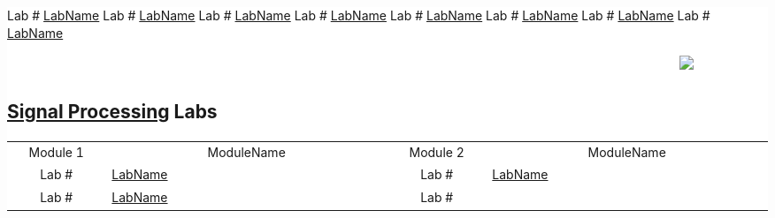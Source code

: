 <td align="center" width="125px">Lab #</a></td>
<td align="left" width="400px"><a href="https://github.com/cs-MohamedAyman/Hands-On-Experience/blob/master/Practice-Labs/Artificial-Intelligence/Differential-Equations/README.md">LabName</a></td>
<td align="center" width="125px">Lab #</a></td>
<td align="left" width="400px"><a href="https://github.com/cs-MohamedAyman/Hands-On-Experience/blob/master/Practice-Labs/Artificial-Intelligence/Differential-Equations/README.md">LabName</a></td>
        </tr>
        <tr>
<td align="center" width="125px">Lab #</a></td>
<td align="left" width="400px"><a href="https://github.com/cs-MohamedAyman/Hands-On-Experience/blob/master/Practice-Labs/Artificial-Intelligence/Differential-Equations/README.md">LabName</a></td>
<td align="center" width="125px">Lab #</a></td>
<td align="left" width="400px"><a href="https://github.com/cs-MohamedAyman/Hands-On-Experience/blob/master/Practice-Labs/Artificial-Intelligence/Differential-Equations/README.md">LabName</a></td>
        </tr>
        <tr>
<td align="center" width="125px">Lab #</a></td>
<td align="left" width="400px"><a href="https://github.com/cs-MohamedAyman/Hands-On-Experience/blob/master/Practice-Labs/Artificial-Intelligence/Differential-Equations/README.md">LabName</a></td>
<td align="center" width="125px">Lab #</a></td>
<td align="left" width="400px"><a href="https://github.com/cs-MohamedAyman/Hands-On-Experience/blob/master/Practice-Labs/Artificial-Intelligence/Differential-Equations/README.md">LabName</a></td>
        </tr>
        <tr>
<td align="center" width="125px">Lab #</a></td>
<td align="left" width="400px"><a href="https://github.com/cs-MohamedAyman/Hands-On-Experience/blob/master/Practice-Labs/Artificial-Intelligence/Differential-Equations/README.md">LabName</a></td>
<td align="center" width="125px">Lab #</a></td>
<td align="left" width="400px"><a href="https://github.com/cs-MohamedAyman/Hands-On-Experience/blob/master/Practice-Labs/Artificial-Intelligence/Differential-Equations/README.md">LabName</a></td>
        </tr>
    </tbody>
</table>

<img align="right" width="100" src="https://github.com/cs-MohamedAyman/cs-MohamedAyman/blob/main/repos-logos/signal-processing.jpg"></img>
<br>

## [Signal Processing](https://github.com/cs-MohamedAyman/Hands-On-Experience/blob/master/Practice-Labs/Artificial-Intelligence/Signal-Processing/README.md) Labs

<table>
    <tbody>
        <tr>
<td align="center" width="125px">Module 1</td>
<td align="center" width="400px">ModuleName</td>
<td align="center" width="125px">Module 2</td>
<td align="center" width="400px">ModuleName</td>
        </tr>
        <tr>
<td align="center" width="125px">Lab #</a></td>
<td align="left" width="400px"><a href="https://github.com/cs-MohamedAyman/Hands-On-Experience/blob/master/Practice-Labs/Artificial-Intelligence/Signal-Processing/README.md">LabName</a></td>
<td align="center" width="125px">Lab #</a></td>
<td align="left" width="400px"><a href="https://github.com/cs-MohamedAyman/Hands-On-Experience/blob/master/Practice-Labs/Artificial-Intelligence/Signal-Processing/README.md">LabName</a></td>
        </tr>
        <tr>
<td align="center" width="125px">Lab #</a></td>
<td align="left" width="400px"><a href="https://github.com/cs-MohamedAyman/Hands-On-Experience/blob/master/Practice-Labs/Artificial-Intelligence/Signal-Processing/README.md">LabName</a></td>
<td align="center" width="125px">Lab #</a></td>